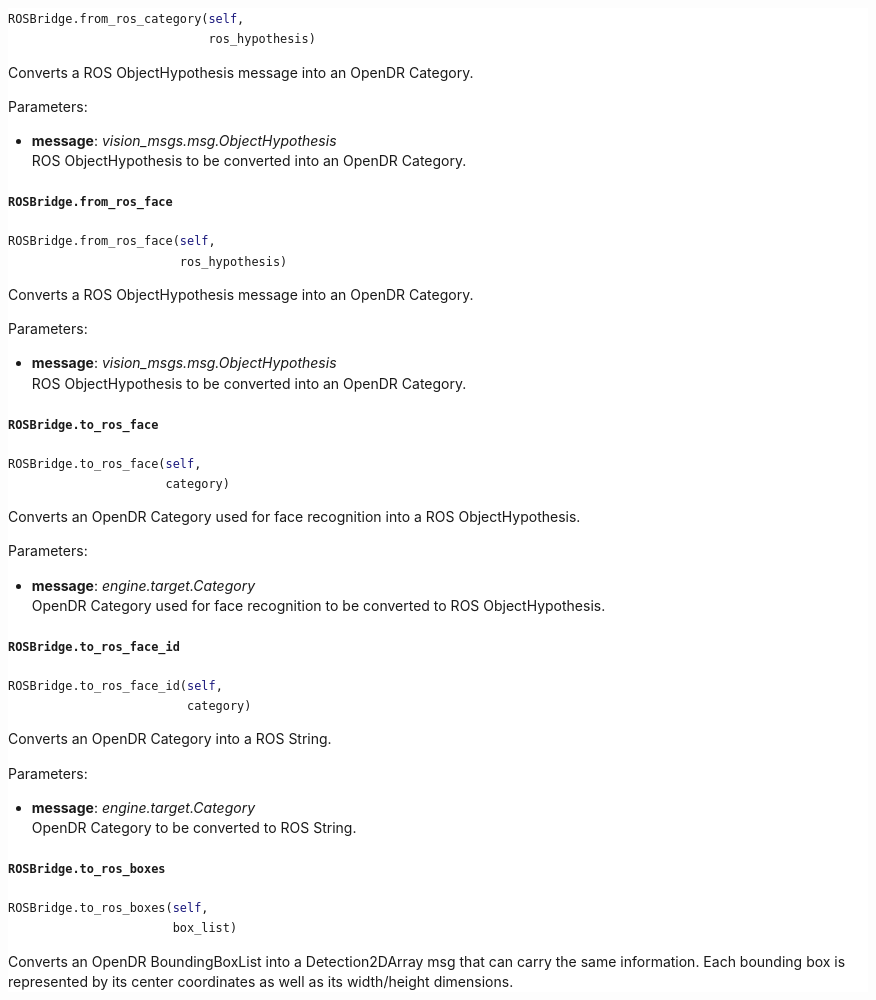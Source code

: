 ```python
ROSBridge.from_ros_category(self,
                            ros_hypothesis)
```

Converts a ROS ObjectHypothesis message into an OpenDR Category.

Parameters:

- **message**: *vision_msgs.msg.ObjectHypothesis*\
  ROS ObjectHypothesis to be converted into an OpenDR Category.


#### `ROSBridge.from_ros_face`

```python
ROSBridge.from_ros_face(self,
                        ros_hypothesis)
```

Converts a ROS ObjectHypothesis message into an OpenDR Category.

Parameters:

- **message**: *vision_msgs.msg.ObjectHypothesis*\
  ROS ObjectHypothesis to be converted into an OpenDR Category.

#### `ROSBridge.to_ros_face`

```python
ROSBridge.to_ros_face(self,
                      category)
```
Converts an OpenDR Category used for face recognition into a ROS ObjectHypothesis.

Parameters:

- **message**: *engine.target.Category*\
  OpenDR Category used for face recognition to be converted to ROS ObjectHypothesis.

#### `ROSBridge.to_ros_face_id`

```python
ROSBridge.to_ros_face_id(self,
                         category)
```
Converts an OpenDR Category into a ROS String.

Parameters:

- **message**: *engine.target.Category*\
  OpenDR Category to be converted to ROS String.

#### `ROSBridge.to_ros_boxes`

```python
ROSBridge.to_ros_boxes(self,
                       box_list)
```
Converts an OpenDR BoundingBoxList into a Detection2DArray msg that can carry the same information. Each bounding box is
represented by its center coordinates as well as its width/height dimensions.
